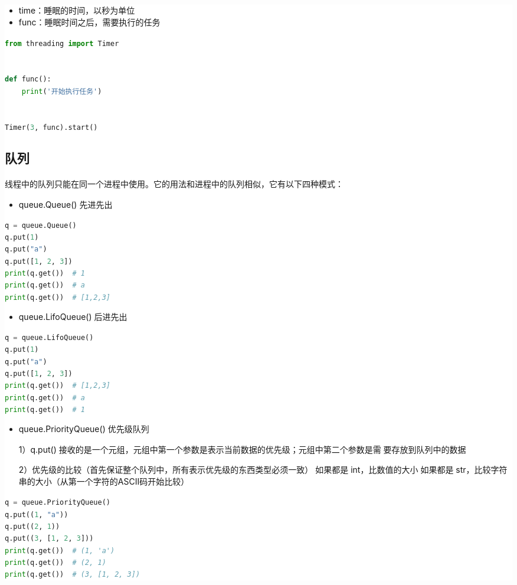 - time：睡眠的时间，以秒为单位
-  func：睡眠时间之后，需要执行的任务

```python
from threading import Timer


def func():
    print('开始执行任务')


Timer(3, func).start()
```

## 队列

线程中的队列只能在同一个进程中使用。它的用法和进程中的队列相似，它有以下四种模式：

- queue.Queue()    先进先出

```python
q = queue.Queue()
q.put(1)
q.put("a")
q.put([1, 2, 3])
print(q.get())  # 1
print(q.get())  # a
print(q.get())  # [1,2,3]
```

- queue.LifoQueue()   后进先出

```python
q = queue.LifoQueue()
q.put(1)
q.put("a")
q.put([1, 2, 3])
print(q.get())  # [1,2,3]
print(q.get())  # a
print(q.get())  # 1
```

- queue.PriorityQueue()    优先级队列

  1）q.put()   接收的是一个元组，元组中第一个参数是表示当前数据的优先级；元组中第二个参数是需     要存放到队列中的数据

  2）优先级的比较（首先保证整个队列中，所有表示优先级的东西类型必须一致）
        如果都是 int，比数值的大小
        如果都是 str，比较字符串的大小（从第一个字符的ASCII码开始比较）

```python
q = queue.PriorityQueue()
q.put((1, "a"))
q.put((2, 1))
q.put((3, [1, 2, 3]))
print(q.get())  # (1, 'a')
print(q.get())  # (2, 1)
print(q.get())  # (3, [1, 2, 3])
```
